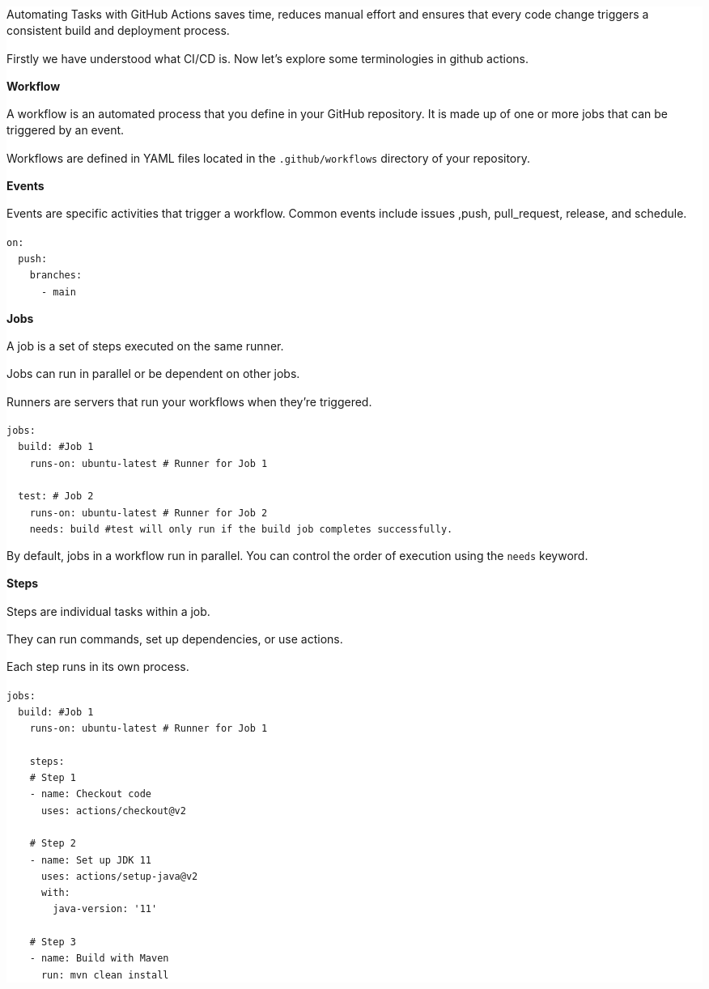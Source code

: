 Automating Tasks with GitHub Actions saves time, reduces manual effort and ensures that every code change triggers a consistent build and deployment process.

Firstly we have understood what CI/CD is. Now let’s explore some terminologies in github actions.

**Workflow**

A workflow is an automated process that you define in your GitHub repository.
It is made up of one or more jobs that can be triggered by an event.

Workflows are defined in YAML files located in the `.github/workflows` directory of your repository.

**Events**

Events are specific activities that trigger a workflow.
Common events include issues ,push, pull_request, release, and schedule.

```
on:
  push:
    branches:
      - main
```

**Jobs**

A job is a set of steps executed on the same runner.

Jobs can run in parallel or be dependent on other jobs.

Runners are servers that run your workflows when they’re triggered.

```
jobs:
  build: #Job 1
    runs-on: ubuntu-latest # Runner for Job 1
  
  test: # Job 2
    runs-on: ubuntu-latest # Runner for Job 2
    needs: build #test will only run if the build job completes successfully.
```

By default, jobs in a workflow run in parallel. You can control the order of execution using the `needs` keyword.

**Steps**

Steps are individual tasks within a job.

They can run commands, set up dependencies, or use actions.

Each step runs in its own process.

```
jobs:
  build: #Job 1
    runs-on: ubuntu-latest # Runner for Job 1
    
    steps: 
    # Step 1
    - name: Checkout code
      uses: actions/checkout@v2
    
    # Step 2
    - name: Set up JDK 11
      uses: actions/setup-java@v2
      with:
        java-version: '11'

    # Step 3
    - name: Build with Maven
      run: mvn clean install
```